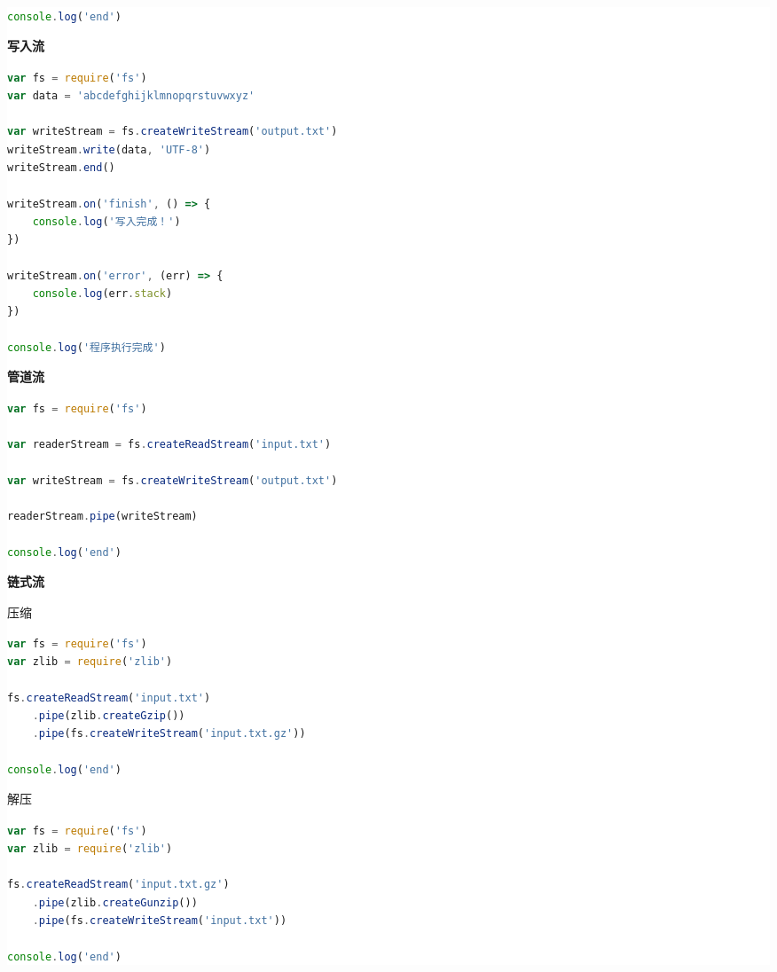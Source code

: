 ```jsx
console.log('end')
```

**写入流**

```jsx
var fs = require('fs')
var data = 'abcdefghijklmnopqrstuvwxyz'

var writeStream = fs.createWriteStream('output.txt')
writeStream.write(data, 'UTF-8')
writeStream.end()

writeStream.on('finish', () => {
	console.log('写入完成！')
})

writeStream.on('error', (err) => {
	console.log(err.stack)
})

console.log('程序执行完成')
```

**管道流**

```jsx
var fs = require('fs')

var readerStream = fs.createReadStream('input.txt')

var writeStream = fs.createWriteStream('output.txt')

readerStream.pipe(writeStream)

console.log('end')
```

**链式流**

压缩

```jsx
var fs = require('fs')
var zlib = require('zlib')

fs.createReadStream('input.txt')
	.pipe(zlib.createGzip())
	.pipe(fs.createWriteStream('input.txt.gz'))

console.log('end')
```

解压

```jsx
var fs = require('fs')
var zlib = require('zlib')

fs.createReadStream('input.txt.gz')
	.pipe(zlib.createGunzip())
	.pipe(fs.createWriteStream('input.txt'))

console.log('end')
```
